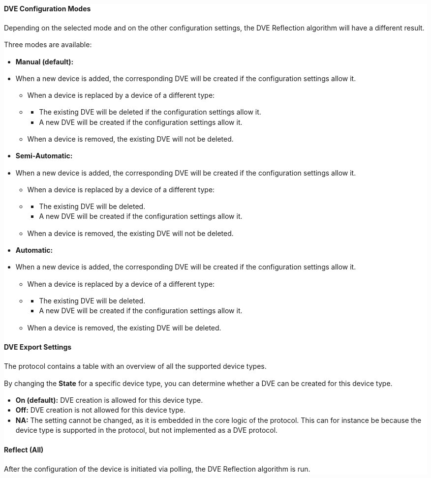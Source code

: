 #### DVE Configuration Modes

Depending on the selected mode and on the other configuration settings, the DVE Reflection algorithm will have a different result.

Three modes are available:

- **Manual (default):**

- When a new device is added, the corresponding DVE will be created if the configuration settings allow it.

  - When a device is replaced by a device of a different type:

  - - The existing DVE will be deleted if the configuration settings allow it.
    - A new DVE will be created if the configuration settings allow it.

  - When a device is removed, the existing DVE will not be deleted.

- **Semi-Automatic:**

- When a new device is added, the corresponding DVE will be created if the configuration settings allow it.

  - When a device is replaced by a device of a different type:

  - - The existing DVE will be deleted.
    - A new DVE will be created if the configuration settings allow it.

  - When a device is removed, the existing DVE will not be deleted.

- **Automatic:**

- When a new device is added, the corresponding DVE will be created if the configuration settings allow it.

  - When a device is replaced by a device of a different type:

  - - The existing DVE will be deleted.
    - A new DVE will be created if the configuration settings allow it.

  - When a device is removed, the existing DVE will be deleted.

#### DVE Export Settings

The protocol contains a table with an overview of all the supported device types.

By changing the **State** for a specific device type, you can determine whether a DVE can be created for this device type.

- **On (default):** DVE creation is allowed for this device type.
- **Off:** DVE creation is not allowed for this device type.
- **NA:** The setting cannot be changed, as it is embedded in the core logic of the protocol. This can for instance be because the device type is supported in the protocol, but not implemented as a DVE protocol.

#### Reflect (All)

After the configuration of the device is initiated via polling, the DVE Reflection algorithm is run.
